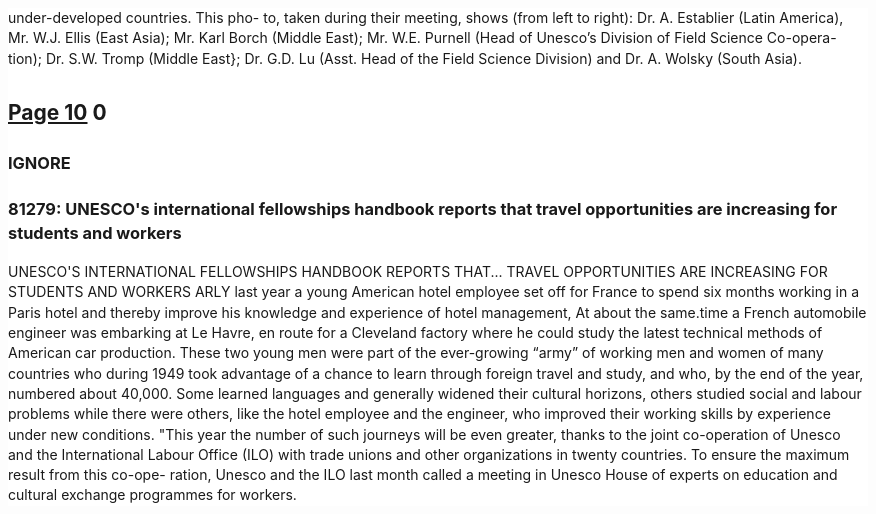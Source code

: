 under-developed countries. This pho- 
to, taken during their meeting, shows 
(from left to right): Dr. A. Establier 
(Latin America), Mr. W.J. Ellis (East 
Asia); Mr. Karl Borch (Middle East); 
Mr. W.E. Purnell (Head of Unesco’s 
Division of Field Science Co-opera- 
tion); Dr. S.W. Tromp (Middle East}; 
Dr. G.D. Lu (Asst. Head of the Field 
Science Division) and Dr. A. Wolsky 
(South Asia).  

## [Page 10](https://demo.humlab.umu.se/courier/074977engo.pdf#page=10) 0

### IGNORE

  


### 81279: UNESCO's international fellowships handbook reports that travel opportunities are increasing for students and workers

  
UNESCO'S INTERNATIONAL FELLOWSHIPS 
HANDBOOK REPORTS THAT... 
TRAVEL OPPORTUNITIES ARE INCREASING 
FOR STUDENTS AND WORKERS 
ARLY last year a young American hotel employee set off for 
France to spend six months working in a Paris hotel and 
thereby improve his knowledge and experience of hotel 
management, At about the same.time a French automobile engineer 
was embarking at Le Havre, en route for a Cleveland factory where 
he could study the latest technical methods of American car 
production. 
These two young men were part 
of the ever-growing “army” of 
working men and women of many 
countries who during 1949 took 
advantage of a chance to learn 
through foreign travel and study, 
and who, by the end of the year, 
numbered about 40,000. Some 
learned languages and generally 
widened their cultural horizons, 
others studied social and labour 
problems while there were others, 
like the hotel employee and the 
engineer, who improved their 
working skills by experience under 
new conditions. 
"This year the number of such 
journeys will be even greater, 
thanks to the joint co-operation of 
Unesco and the International 
Labour Office (ILO) with trade 
unions and other organizations in 
twenty countries. To ensure the 
maximum result from this co-ope- 
ration, Unesco and the ILO last 
month called a meeting in Unesco 
House of experts on education and 
cultural exchange programmes for 
workers. 